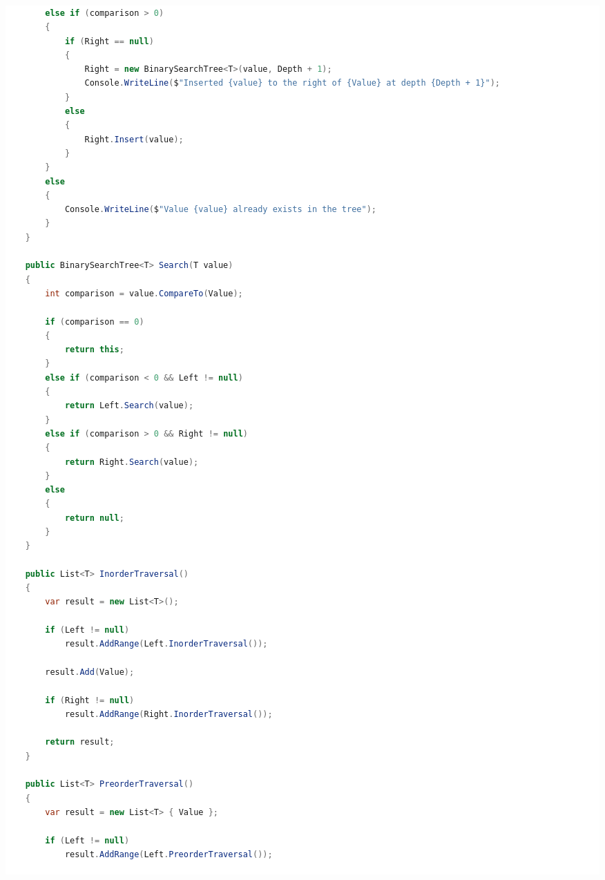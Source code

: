 ```csharp
        else if (comparison > 0)
        {
            if (Right == null)
            {
                Right = new BinarySearchTree<T>(value, Depth + 1);
                Console.WriteLine($"Inserted {value} to the right of {Value} at depth {Depth + 1}");
            }
            else
            {
                Right.Insert(value);
            }
        }
        else
        {
            Console.WriteLine($"Value {value} already exists in the tree");
        }
    }
    
    public BinarySearchTree<T> Search(T value)
    {
        int comparison = value.CompareTo(Value);
        
        if (comparison == 0)
        {
            return this;
        }
        else if (comparison < 0 && Left != null)
        {
            return Left.Search(value);
        }
        else if (comparison > 0 && Right != null)
        {
            return Right.Search(value);
        }
        else
        {
            return null;
        }
    }
    
    public List<T> InorderTraversal()
    {
        var result = new List<T>();
        
        if (Left != null)
            result.AddRange(Left.InorderTraversal());
        
        result.Add(Value);
        
        if (Right != null)
            result.AddRange(Right.InorderTraversal());
        
        return result;
    }
    
    public List<T> PreorderTraversal()
    {
        var result = new List<T> { Value };
        
        if (Left != null)
            result.AddRange(Left.PreorderTraversal());
        
```